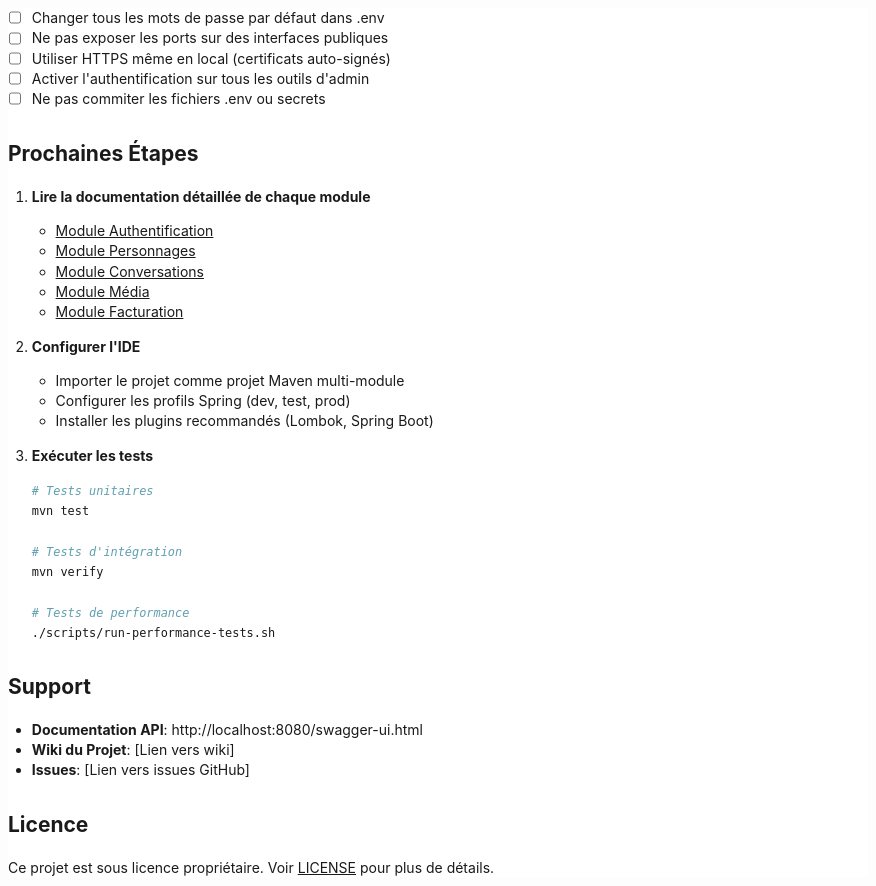 - [ ] Changer tous les mots de passe par défaut dans .env
- [ ] Ne pas exposer les ports sur des interfaces publiques
- [ ] Utiliser HTTPS même en local (certificats auto-signés)
- [ ] Activer l'authentification sur tous les outils d'admin
- [ ] Ne pas commiter les fichiers .env ou secrets

## Prochaines Étapes

1. **Lire la documentation détaillée de chaque module**
    - [Module Authentification](./docs/modules/authentication.md)
    - [Module Personnages](./docs/modules/characters.md)
    - [Module Conversations](./docs/modules/conversations.md)
    - [Module Média](./docs/modules/media.md)
    - [Module Facturation](./docs/modules/billing.md)

2. **Configurer l'IDE**
    - Importer le projet comme projet Maven multi-module
    - Configurer les profils Spring (dev, test, prod)
    - Installer les plugins recommandés (Lombok, Spring Boot)

3. **Exécuter les tests**
   ```bash
   # Tests unitaires
   mvn test
   
   # Tests d'intégration
   mvn verify
   
   # Tests de performance
   ./scripts/run-performance-tests.sh
   ```

## Support

- **Documentation API**: http://localhost:8080/swagger-ui.html
- **Wiki du Projet**: [Lien vers wiki]
- **Issues**: [Lien vers issues GitHub]

## Licence

Ce projet est sous licence propriétaire. Voir [LICENSE](./LICENSE) pour plus de détails.